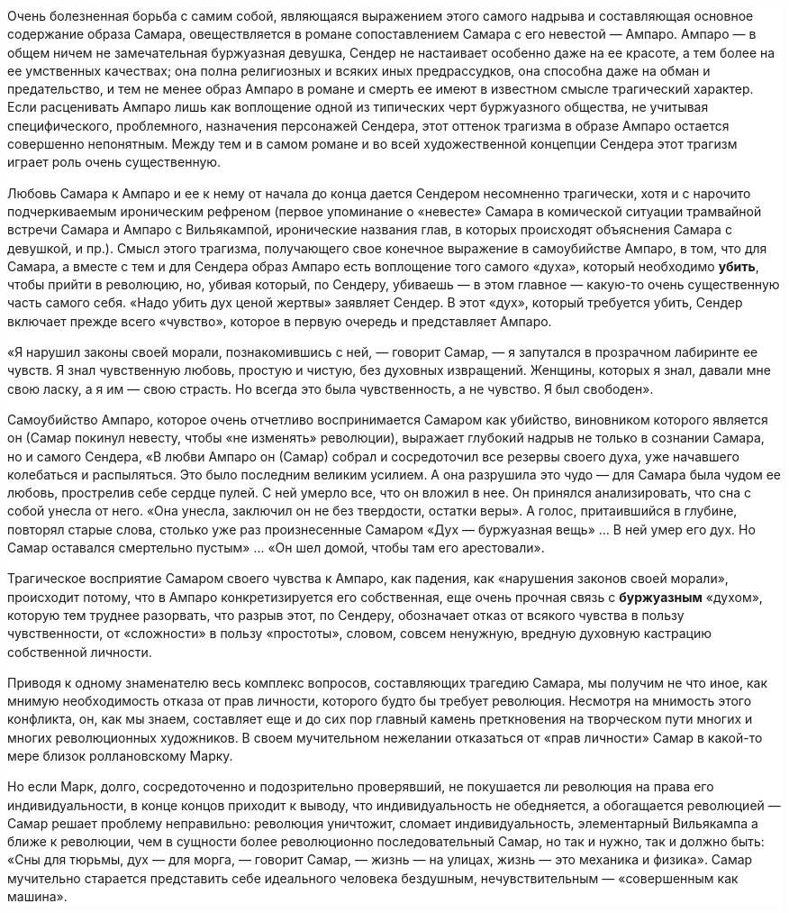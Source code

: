 Очень болезненная борьба с самим собой, являющаяся выражением этого самого надрыва и составляющая основное содержание образа Самара, овеществляется в романе сопоставлением Самара с его невестой — Ампаро. Ампаро — в общем ничем не замечательная буржуазная девушка, Сендер не настаивает особенно даже на ее красоте, а тем более на ее умственных качествах; она полна религиозных и всяких иных предрассудков, она способна даже на обман и предательство, и тем не менее образ Ампаро в романе и смерть ее имеют в известном смысле трагический характер. Если расценивать Ампаро лишь как воплощение одной из типических черт буржуазного общества, не учитывая специфического, проблемного, назначения персонажей Сендера, этот оттенок трагизма в образе Ампаро остается совершенно непонятным. Между тем и в самом романе и во всей художественной концепции Сендера этот трагизм играет роль очень существенную.

Любовь Самара к Ампаро и ее к нему от начала до конца дается Сендером несомненно трагически, хотя и с нарочито подчеркиваемым ироническим рефреном (первое упоминание о «невесте» Самара в комической ситуации трамвайной встречи Самара и Ампаро с Вильякампой, иронические названия глав, в которых происходят объяснения Самара с девушкой, и пр.). Смысл этого трагизма, получающего свое конечное выражение в самоубийстве Ампаро, в том, что для Самара, а вместе с тем и для Сендера образ Ампаро есть воплощение того самого «духа», который необходимо __убить__, чтобы прийти в революцию, но, убивая который, по Сендеру, убиваешь — в этом главное — какую-то очень существенную часть самого себя. «Надо убить дух ценой жертвы» заявляет Сендер. В этот «дух», который требуется убить, Сендер включает прежде всего «чувство», которое в первую очередь и представляет Ампаро.

«Я нарушил законы своей морали, познакомившись с ней, — говорит Самар, — я запутался в прозрачном лабиринте ее чувств. Я знал чувственную любовь, простую и чистую, без духовных извращений. Женщины, которых я знал, давали мне свою ласку, а я им — свою страсть. Но всегда это была чувственность, а не чувство. Я был свободен».

Самоубийство Ампаро, которое очень отчетливо воспринимается Самаром как убийство, виновником которого является он (Самар покинул невесту, чтобы «не изменять» революции), выражает глубокий надрыв не только в сознании Самара, но и самого Сендера, «В любви Ампаро он (Самар) собрал и сосредоточил все резервы своего духа, уже начавшего колебаться и распыляться. Это было последним великим усилием. А она разрушила это чудо — для Самара была чудом ее любовь,	прострелив себе сердце пулей. С ней умерло все, что он вложил в нее. Он принялся анализировать, что сна с собой унесла от него. «Она унесла, заключил он не без твердости, остатки веры». А голос, притаившийся в глубине, повторял старые слова, столько уже раз произнесенные Самаром «Дух — буржуазная вещь» ... В ней умер его дух. Но Самар оставался смертельно пустым» ... «Он шел домой, чтобы там его арестовали».

Трагическое восприятие Самаром своего чувства к Ампаро, как падения, как «нарушения законов своей морали», происходит потому, что в Ампаро конкретизируется его собственная, еще очень прочная связь с __буржуазным__ «духом», которую тем труднее разорвать, что разрыв этот, по Сендеру, обозначает отказ от всякого чувства в пользу чувственности, от «сложности» в пользу «простоты», словом, совсем ненужную, вредную духовную кастрацию собственной личности.

Приводя к одному знаменателю весь комплекс вопросов, составляющих трагедию Самара, мы получим не что иное, как мнимую необходимость отказа от прав личности, которого будто бы требует революция. Несмотря на мнимость этого конфликта, он, как мы знаем, составляет еще и до сих пор главный камень преткновения на творческом пути многих и многих революционных художников. В своем мучительном нежелании отказаться от «прав личности» Самар в какой-то мере близок роллановскому Марку. 

Но если Марк, долго, сосредоточенно и подозрительно проверявший, не покушается ли революция на права его индивидуальности, в конце концов приходит к выводу, что индивидуальность не обедняется, а обогащается революцией — Самар решает проблему неправильно: революция уничтожит, сломает индивидуальность, элементарный Вильякампа а ближе к революции, чем в сущности более революционно последовательный Самар, но так и нужно, так и должно быть: «Сны для тюрьмы, дух — для морга, — говорит Самар, — жизнь — на улицах, жизнь — это механика и физика». Самар мучительно старается представить себе идеального человека бездушным, нечувствительным — «совершенным как машина».
